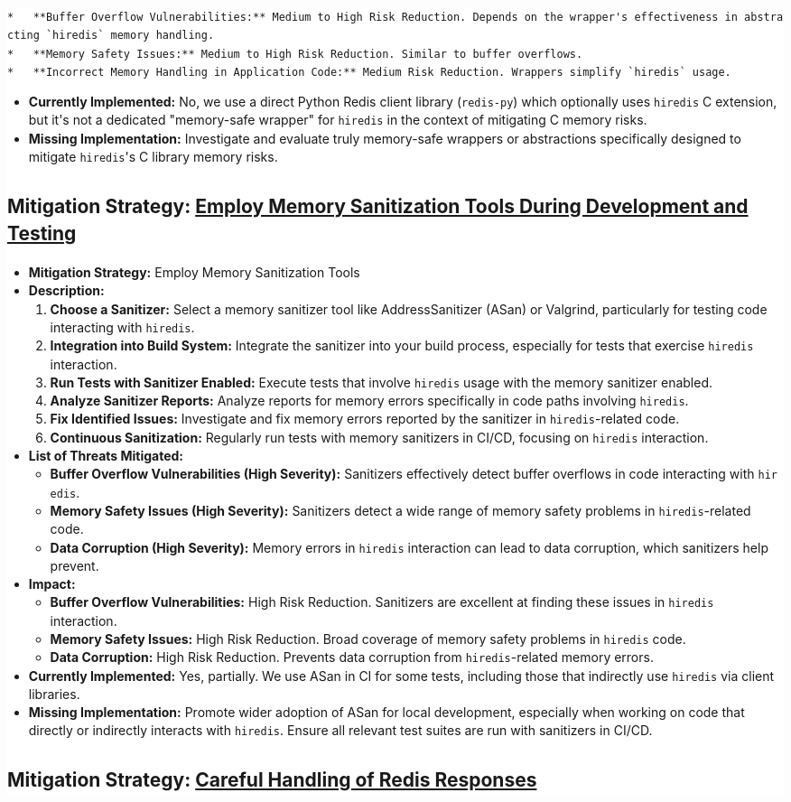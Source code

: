     *   **Buffer Overflow Vulnerabilities:** Medium to High Risk Reduction. Depends on the wrapper's effectiveness in abstracting `hiredis` memory handling.
    *   **Memory Safety Issues:** Medium to High Risk Reduction. Similar to buffer overflows.
    *   **Incorrect Memory Handling in Application Code:** Medium Risk Reduction. Wrappers simplify `hiredis` usage.
*   **Currently Implemented:** No, we use a direct Python Redis client library (`redis-py`) which optionally uses `hiredis` C extension, but it's not a dedicated "memory-safe wrapper" for `hiredis` in the context of mitigating C memory risks.
*   **Missing Implementation:**  Investigate and evaluate truly memory-safe wrappers or abstractions specifically designed to mitigate `hiredis`'s C library memory risks.

## Mitigation Strategy: [Employ Memory Sanitization Tools During Development and Testing](./mitigation_strategies/employ_memory_sanitization_tools_during_development_and_testing.md)

*   **Mitigation Strategy:** Employ Memory Sanitization Tools
*   **Description:**
    1.  **Choose a Sanitizer:** Select a memory sanitizer tool like AddressSanitizer (ASan) or Valgrind, particularly for testing code interacting with `hiredis`.
    2.  **Integration into Build System:** Integrate the sanitizer into your build process, especially for tests that exercise `hiredis` interaction.
    3.  **Run Tests with Sanitizer Enabled:** Execute tests that involve `hiredis` usage with the memory sanitizer enabled.
    4.  **Analyze Sanitizer Reports:** Analyze reports for memory errors specifically in code paths involving `hiredis`.
    5.  **Fix Identified Issues:**  Investigate and fix memory errors reported by the sanitizer in `hiredis`-related code.
    6.  **Continuous Sanitization:** Regularly run tests with memory sanitizers in CI/CD, focusing on `hiredis` interaction.
*   **List of Threats Mitigated:**
    *   **Buffer Overflow Vulnerabilities (High Severity):** Sanitizers effectively detect buffer overflows in code interacting with `hiredis`.
    *   **Memory Safety Issues (High Severity):**  Sanitizers detect a wide range of memory safety problems in `hiredis`-related code.
    *   **Data Corruption (High Severity):** Memory errors in `hiredis` interaction can lead to data corruption, which sanitizers help prevent.
*   **Impact:**
    *   **Buffer Overflow Vulnerabilities:** High Risk Reduction.  Sanitizers are excellent at finding these issues in `hiredis` interaction.
    *   **Memory Safety Issues:** High Risk Reduction.  Broad coverage of memory safety problems in `hiredis` code.
    *   **Data Corruption:** High Risk Reduction. Prevents data corruption from `hiredis`-related memory errors.
*   **Currently Implemented:** Yes, partially. We use ASan in CI for some tests, including those that indirectly use `hiredis` via client libraries.
*   **Missing Implementation:**  Promote wider adoption of ASan for local development, especially when working on code that directly or indirectly interacts with `hiredis`. Ensure all relevant test suites are run with sanitizers in CI/CD.

## Mitigation Strategy: [Careful Handling of Redis Responses](./mitigation_strategies/careful_handling_of_redis_responses.md)
